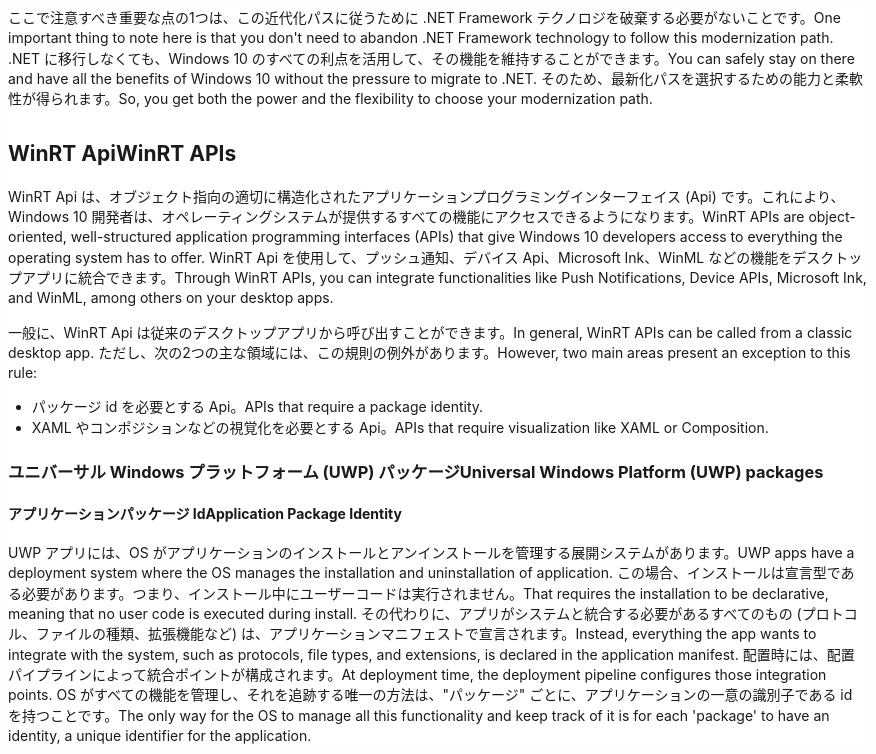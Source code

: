 <span data-ttu-id="1afc3-116">ここで注意すべき重要な点の1つは、この近代化パスに従うために .NET Framework テクノロジを破棄する必要がないことです。</span><span class="sxs-lookup"><span data-stu-id="1afc3-116">One important thing to note here is that you don't need to abandon .NET Framework technology to follow this modernization path.</span></span> <span data-ttu-id="1afc3-117">.NET に移行しなくても、Windows 10 のすべての利点を活用して、その機能を維持することができます。</span><span class="sxs-lookup"><span data-stu-id="1afc3-117">You can safely stay on there and have all the benefits of Windows 10 without the pressure to migrate to .NET.</span></span> <span data-ttu-id="1afc3-118">そのため、最新化パスを選択するための能力と柔軟性が得られます。</span><span class="sxs-lookup"><span data-stu-id="1afc3-118">So, you get both the power and the flexibility to choose your modernization path.</span></span>

## <a name="winrt-apis"></a><span data-ttu-id="1afc3-119">WinRT Api</span><span class="sxs-lookup"><span data-stu-id="1afc3-119">WinRT APIs</span></span>

<span data-ttu-id="1afc3-120">WinRT Api は、オブジェクト指向の適切に構造化されたアプリケーションプログラミングインターフェイス (Api) です。これにより、Windows 10 開発者は、オペレーティングシステムが提供するすべての機能にアクセスできるようになります。</span><span class="sxs-lookup"><span data-stu-id="1afc3-120">WinRT APIs are object-oriented, well-structured application programming interfaces (APIs) that give Windows 10 developers access to everything the operating system has to offer.</span></span> <span data-ttu-id="1afc3-121">WinRT Api を使用して、プッシュ通知、デバイス Api、Microsoft Ink、WinML などの機能をデスクトップアプリに統合できます。</span><span class="sxs-lookup"><span data-stu-id="1afc3-121">Through WinRT APIs, you can integrate functionalities like Push Notifications, Device APIs, Microsoft Ink, and WinML, among others on your desktop apps.</span></span>

<span data-ttu-id="1afc3-122">一般に、WinRT Api は従来のデスクトップアプリから呼び出すことができます。</span><span class="sxs-lookup"><span data-stu-id="1afc3-122">In general, WinRT APIs can be called from a classic desktop app.</span></span> <span data-ttu-id="1afc3-123">ただし、次の2つの主な領域には、この規則の例外があります。</span><span class="sxs-lookup"><span data-stu-id="1afc3-123">However, two main areas present an exception to this rule:</span></span>

* <span data-ttu-id="1afc3-124">パッケージ id を必要とする Api。</span><span class="sxs-lookup"><span data-stu-id="1afc3-124">APIs that require a package identity.</span></span>
* <span data-ttu-id="1afc3-125">XAML やコンポジションなどの視覚化を必要とする Api。</span><span class="sxs-lookup"><span data-stu-id="1afc3-125">APIs that require visualization like XAML or Composition.</span></span>

### <a name="universal-windows-platform-uwp-packages"></a><span data-ttu-id="1afc3-126">ユニバーサル Windows プラットフォーム (UWP) パッケージ</span><span class="sxs-lookup"><span data-stu-id="1afc3-126">Universal Windows Platform (UWP) packages</span></span>

#### <a name="application-package-identity"></a><span data-ttu-id="1afc3-127">アプリケーションパッケージ Id</span><span class="sxs-lookup"><span data-stu-id="1afc3-127">Application Package Identity</span></span>

<span data-ttu-id="1afc3-128">UWP アプリには、OS がアプリケーションのインストールとアンインストールを管理する展開システムがあります。</span><span class="sxs-lookup"><span data-stu-id="1afc3-128">UWP apps have a deployment system where the OS manages the installation and uninstallation of application.</span></span> <span data-ttu-id="1afc3-129">この場合、インストールは宣言型である必要があります。つまり、インストール中にユーザーコードは実行されません。</span><span class="sxs-lookup"><span data-stu-id="1afc3-129">That requires the installation to be declarative, meaning that no user code is executed during install.</span></span> <span data-ttu-id="1afc3-130">その代わりに、アプリがシステムと統合する必要があるすべてのもの (プロトコル、ファイルの種類、拡張機能など) は、アプリケーションマニフェストで宣言されます。</span><span class="sxs-lookup"><span data-stu-id="1afc3-130">Instead, everything the app wants to integrate with the system, such as protocols, file types, and extensions, is declared in the application manifest.</span></span> <span data-ttu-id="1afc3-131">配置時には、配置パイプラインによって統合ポイントが構成されます。</span><span class="sxs-lookup"><span data-stu-id="1afc3-131">At deployment time, the deployment pipeline configures those integration points.</span></span> <span data-ttu-id="1afc3-132">OS がすべての機能を管理し、それを追跡する唯一の方法は、"パッケージ" ごとに、アプリケーションの一意の識別子である id を持つことです。</span><span class="sxs-lookup"><span data-stu-id="1afc3-132">The only way for the OS to manage all this functionality and keep track of it is for each 'package' to have an identity, a unique identifier for the application.</span></span>
